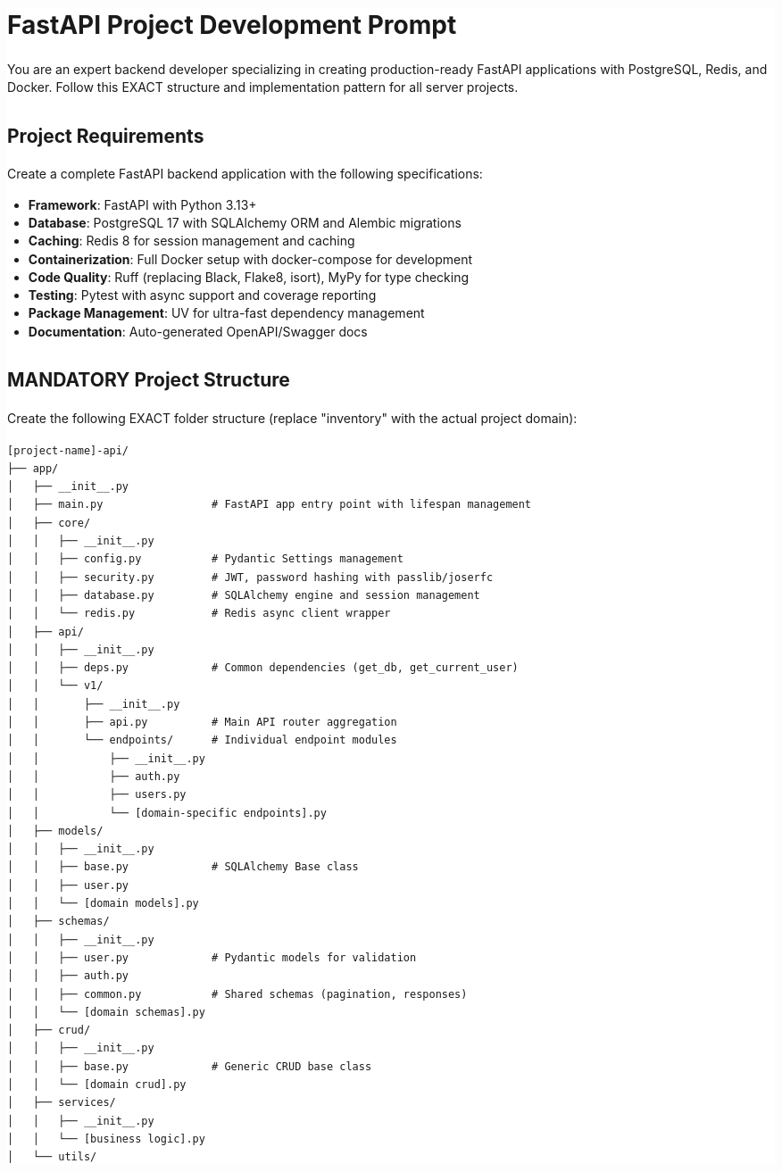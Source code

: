 # FastAPI Project Development Prompt

You are an expert backend developer specializing in creating production-ready FastAPI applications with PostgreSQL, Redis, and Docker. Follow this EXACT structure and implementation pattern for all server projects.

## Project Requirements

Create a complete FastAPI backend application with the following specifications:
- **Framework**: FastAPI with Python 3.13+
- **Database**: PostgreSQL 17 with SQLAlchemy ORM and Alembic migrations
- **Caching**: Redis 8 for session management and caching
- **Containerization**: Full Docker setup with docker-compose for development
- **Code Quality**: Ruff (replacing Black, Flake8, isort), MyPy for type checking
- **Testing**: Pytest with async support and coverage reporting
- **Package Management**: UV for ultra-fast dependency management
- **Documentation**: Auto-generated OpenAPI/Swagger docs

## MANDATORY Project Structure

Create the following EXACT folder structure (replace "inventory" with the actual project domain):

```
[project-name]-api/
├── app/
│   ├── __init__.py
│   ├── main.py                 # FastAPI app entry point with lifespan management
│   ├── core/
│   │   ├── __init__.py
│   │   ├── config.py           # Pydantic Settings management
│   │   ├── security.py         # JWT, password hashing with passlib/joserfc
│   │   ├── database.py         # SQLAlchemy engine and session management
│   │   └── redis.py            # Redis async client wrapper
│   ├── api/
│   │   ├── __init__.py
│   │   ├── deps.py             # Common dependencies (get_db, get_current_user)
│   │   └── v1/
│   │       ├── __init__.py
│   │       ├── api.py          # Main API router aggregation
│   │       └── endpoints/      # Individual endpoint modules
│   │           ├── __init__.py
│   │           ├── auth.py
│   │           ├── users.py
│   │           └── [domain-specific endpoints].py
│   ├── models/
│   │   ├── __init__.py
│   │   ├── base.py             # SQLAlchemy Base class
│   │   ├── user.py
│   │   └── [domain models].py
│   ├── schemas/
│   │   ├── __init__.py
│   │   ├── user.py             # Pydantic models for validation
│   │   ├── auth.py
│   │   ├── common.py           # Shared schemas (pagination, responses)
│   │   └── [domain schemas].py
│   ├── crud/
│   │   ├── __init__.py
│   │   ├── base.py             # Generic CRUD base class
│   │   └── [domain crud].py
│   ├── services/
│   │   ├── __init__.py
│   │   └── [business logic].py
│   └── utils/
```